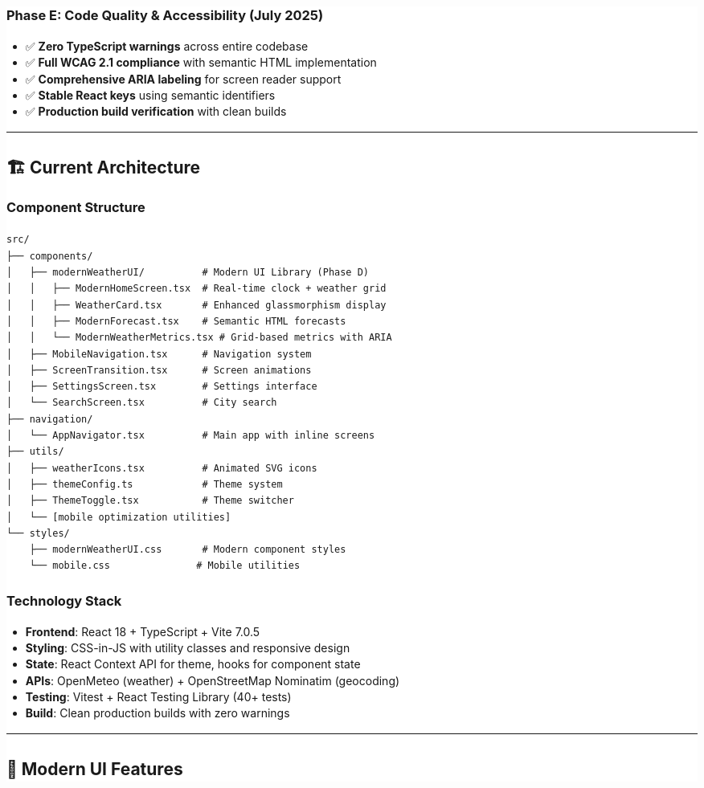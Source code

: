 ### **Phase E: Code Quality & Accessibility** (July 2025)

- ✅ **Zero TypeScript warnings** across entire codebase
- ✅ **Full WCAG 2.1 compliance** with semantic HTML implementation
- ✅ **Comprehensive ARIA labeling** for screen reader support
- ✅ **Stable React keys** using semantic identifiers
- ✅ **Production build verification** with clean builds

---

## 🏗️ **Current Architecture**

### **Component Structure**

```text
src/
├── components/
│   ├── modernWeatherUI/          # Modern UI Library (Phase D)
│   │   ├── ModernHomeScreen.tsx  # Real-time clock + weather grid
│   │   ├── WeatherCard.tsx       # Enhanced glassmorphism display
│   │   ├── ModernForecast.tsx    # Semantic HTML forecasts
│   │   └── ModernWeatherMetrics.tsx # Grid-based metrics with ARIA
│   ├── MobileNavigation.tsx      # Navigation system
│   ├── ScreenTransition.tsx      # Screen animations
│   ├── SettingsScreen.tsx        # Settings interface
│   └── SearchScreen.tsx          # City search
├── navigation/
│   └── AppNavigator.tsx          # Main app with inline screens
├── utils/
│   ├── weatherIcons.tsx          # Animated SVG icons
│   ├── themeConfig.ts            # Theme system
│   ├── ThemeToggle.tsx           # Theme switcher
│   └── [mobile optimization utilities]
└── styles/
    ├── modernWeatherUI.css       # Modern component styles
    └── mobile.css               # Mobile utilities
```

### **Technology Stack**

- **Frontend**: React 18 + TypeScript + Vite 7.0.5
- **Styling**: CSS-in-JS with utility classes and responsive design
- **State**: React Context API for theme, hooks for component state
- **APIs**: OpenMeteo (weather) + OpenStreetMap Nominatim (geocoding)
- **Testing**: Vitest + React Testing Library (40+ tests)
- **Build**: Clean production builds with zero warnings

---

## 🎨 **Modern UI Features**
